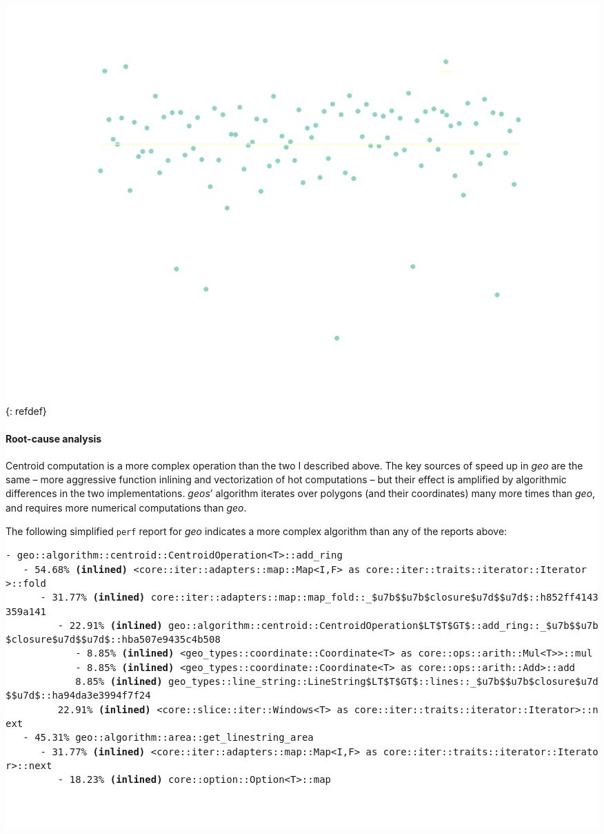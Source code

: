 ![](/assets/article_images/geo-geos-perf/centroid-qps-ratio.svg)
{: refdef}


#### Root-cause analysis

Centroid computation is a more complex operation than the two I described above. The key sources of speed up in _geo_ are the same – more aggressive function inlining and vectorization of hot computations – but their effect is amplified by algorithmic differences in the two implementations. _geos_’ algorithm iterates over polygons (and their coordinates) many more times than _geo_, and requires more numerical computations than _geo_.

The following simplified `perf` report for _geo_ indicates a more complex algorithm than any of the reports above:

<pre>
- geo::algorithm::centroid::CentroidOperation&lt;T&gt;::add_ring
   - 54.68% <b>(inlined)</b> &lt;core::iter::adapters::map::Map&lt;I,F&gt; as core::iter::traits::iterator::Iterator&gt;::fold
      - 31.77% <b>(inlined)</b> core::iter::adapters::map::map_fold::_$u7b$$u7b$closure$u7d$$u7d$::h852ff4143359a141
         - 22.91% <b>(inlined)</b> geo::algorithm::centroid::CentroidOperation$LT$T$GT$::add_ring::_$u7b$$u7b$closure$u7d$$u7d$::hba507e9435c4b508
            - 8.85% <b>(inlined)</b> &lt;geo_types::coordinate::Coordinate&lt;T&gt; as core::ops::arith::Mul&lt;T&gt;&gt;::mul
            - 8.85% <b>(inlined)</b> &lt;geo_types::coordinate::Coordinate&lt;T&gt; as core::ops::arith::Add&gt;::add
            8.85% <b>(inlined)</b> geo_types::line_string::LineString$LT$T$GT$::lines::_$u7b$$u7b$closure$u7d$$u7d$::ha94da3e3994f7f24
         22.91% <b>(inlined)</b> &lt;core::slice::iter::Windows&lt;T&gt; as core::iter::traits::iterator::Iterator&gt;::next
   - 45.31% geo::algorithm::area::get_linestring_area
      - 31.77% <b>(inlined)</b> &lt;core::iter::adapters::map::Map&lt;I,F&gt; as core::iter::traits::iterator::Iterator&gt;::next
         - 18.23% <b>(inlined)</b> core::option::Option&lt;T&gt;::map